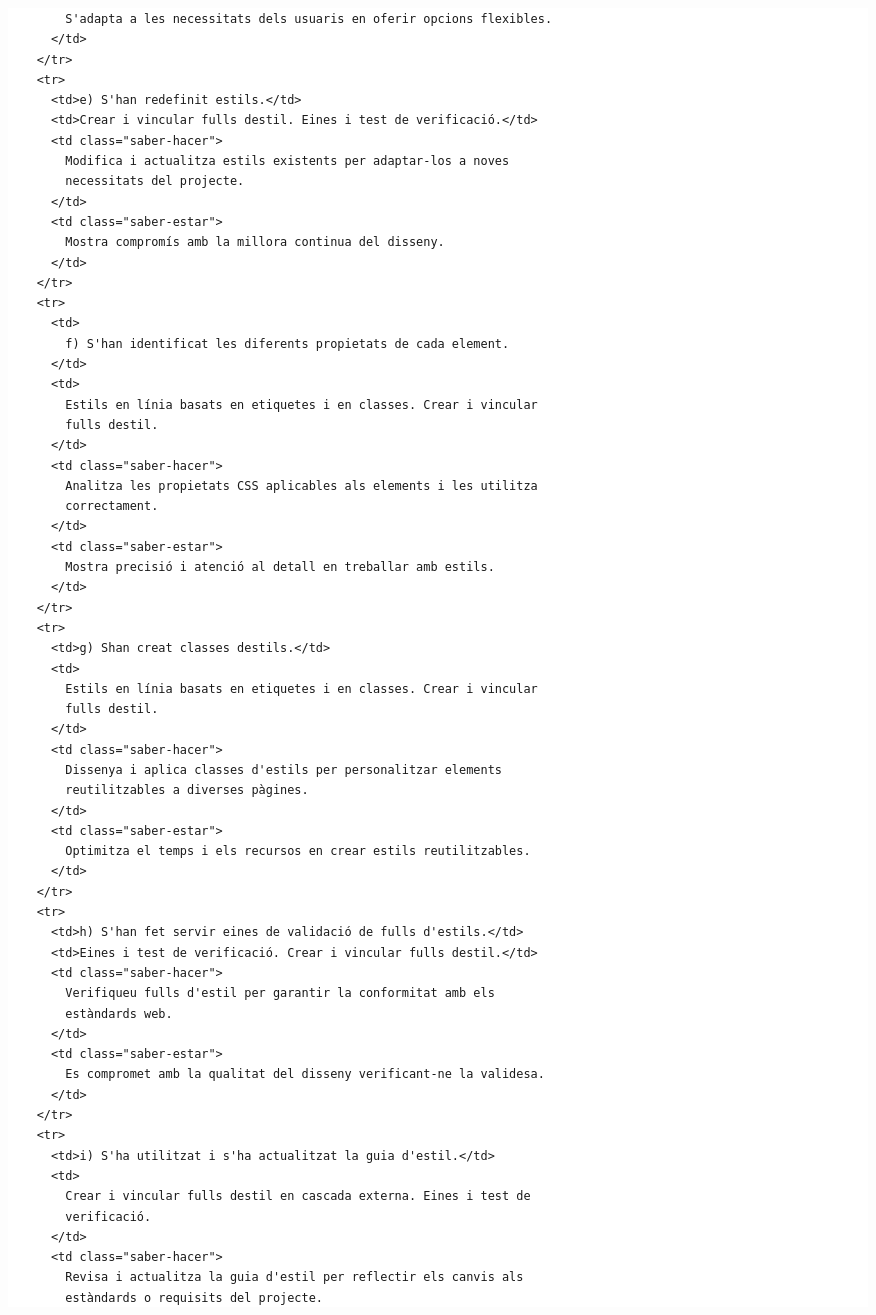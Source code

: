             S'adapta a les necessitats dels usuaris en oferir opcions flexibles.
          </td>
        </tr>
        <tr>
          <td>e) S'han redefinit estils.</td>
          <td>Crear i vincular fulls destil. Eines i test de verificació.</td>
          <td class="saber-hacer">
            Modifica i actualitza estils existents per adaptar-los a noves
            necessitats del projecte.
          </td>
          <td class="saber-estar">
            Mostra compromís amb la millora continua del disseny.
          </td>
        </tr>
        <tr>
          <td>
            f) S'han identificat les diferents propietats de cada element.
          </td>
          <td>
            Estils en línia basats en etiquetes i en classes. Crear i vincular
            fulls destil.
          </td>
          <td class="saber-hacer">
            Analitza les propietats CSS aplicables als elements i les utilitza
            correctament.
          </td>
          <td class="saber-estar">
            Mostra precisió i atenció al detall en treballar amb estils.
          </td>
        </tr>
        <tr>
          <td>g) Shan creat classes destils.</td>
          <td>
            Estils en línia basats en etiquetes i en classes. Crear i vincular
            fulls destil.
          </td>
          <td class="saber-hacer">
            Dissenya i aplica classes d'estils per personalitzar elements
            reutilitzables a diverses pàgines.
          </td>
          <td class="saber-estar">
            Optimitza el temps i els recursos en crear estils reutilitzables.
          </td>
        </tr>
        <tr>
          <td>h) S'han fet servir eines de validació de fulls d'estils.</td>
          <td>Eines i test de verificació. Crear i vincular fulls destil.</td>
          <td class="saber-hacer">
            Verifiqueu fulls d'estil per garantir la conformitat amb els
            estàndards web.
          </td>
          <td class="saber-estar">
            Es compromet amb la qualitat del disseny verificant-ne la validesa.
          </td>
        </tr>
        <tr>
          <td>i) S'ha utilitzat i s'ha actualitzat la guia d'estil.</td>
          <td>
            Crear i vincular fulls destil en cascada externa. Eines i test de
            verificació.
          </td>
          <td class="saber-hacer">
            Revisa i actualitza la guia d'estil per reflectir els canvis als
            estàndards o requisits del projecte.